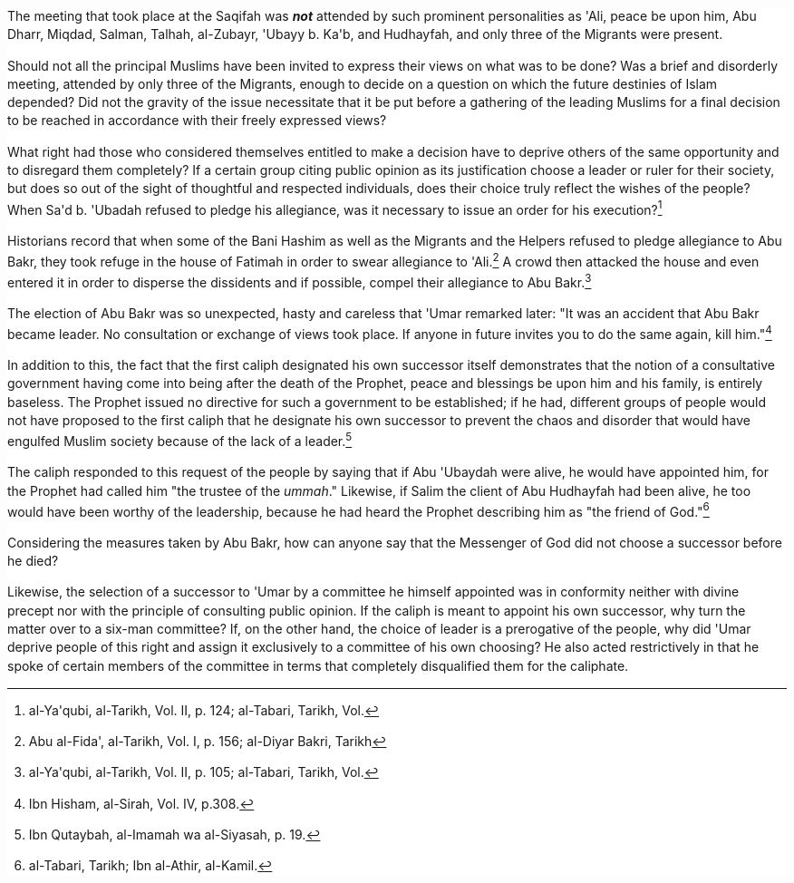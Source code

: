 The meeting that took place at the Saqifah was ***not*** attended by
such prominent personalities as 'Ali, peace be upon him, Abu Dharr,
Miqdad, Salman, Talhah, al-Zubayr, 'Ubayy b. Ka'b, and Hudhayfah, and
only three of the Migrants were present.

Should not all the principal Muslims have been invited to express their
views on what was to be done? Was a brief and disorderly meeting,
attended by only three of the Migrants, enough to decide on a question
on which the future destinies of Islam depended? Did not the gravity of
the issue necessitate that it be put before a gathering of the leading
Muslims for a final decision to be reached in accordance with their
freely expressed views?

What right had those who considered themselves entitled to make a
decision have to deprive others of the same opportunity and to disregard
them completely? If a certain group citing public opinion as its
justification choose a leader or ruler for their society, but does so
out of the sight of thoughtful and respected individuals, does their
choice truly reflect the wishes of the people? When Sa'd b. 'Ubadah
refused to pledge his allegiance, was it necessary to issue an order for
his execution?[^15]

Historians record that when some of the Bani Hashim as well as the
Migrants and the Helpers refused to pledge allegiance to Abu Bakr, they
took refuge in the house of Fatimah in order to swear allegiance to
'Ali.[^16] A crowd then attacked the house and even entered it in order
to disperse the dissidents and if possible, compel their allegiance to
Abu Bakr.[^17]

The election of Abu Bakr was so unexpected, hasty and careless that
'Umar remarked later: "It was an accident that Abu Bakr became leader.
No consultation or exchange of views took place. If anyone in future
invites you to do the same again, kill him."[^18]

In addition to this, the fact that the first caliph designated his own
successor itself demonstrates that the notion of a consultative
government having come into being after the death of the Prophet, peace
and blessings be upon him and his family, is entirely baseless. The
Prophet issued no directive for such a government to be established; if
he had, different groups of people would not have proposed to the first
caliph that he designate his own successor to prevent the chaos and
disorder that would have engulfed Muslim society because of the lack of
a leader.[^19]

The caliph responded to this request of the people by saying that if Abu
'Ubaydah were alive, he would have appointed him, for the Prophet had
called him "the trustee of the *ummah*." Likewise, if Salim the client
of Abu Hudhayfah had been alive, he too would have been worthy of the
leadership, because he had heard the Prophet describing him as "the
friend of God."[^20]

Considering the measures taken by Abu Bakr, how can anyone say that the
Messenger of God did not choose a successor before he died?

Likewise, the selection of a successor to 'Umar by a committee he
himself appointed was in conformity neither with divine precept nor with
the principle of consulting public opinion. If the caliph is meant to
appoint his own successor, why turn the matter over to a six-man
committee? If, on the other hand, the choice of leader is a prerogative
of the people, why did 'Umar deprive people of this right and assign it
exclusively to a committee of his own choosing? He also acted
restrictively in that he spoke of certain members of the committee in
terms that completely disqualified them for the caliphate.


[^1]: Ibn Kathir, al-Bidayah, Vol. V, p.260; al-Ya'qubi, al-Tarikh, Vol.
[^2]: al-Tabari, Tarikh, Vol. II, p. 456
[^3]: Yawm al-Islam, quoted in al-Amini in A'yan al-Shi'ah, (Persian
[^4]: al-Tabari, Tarikh, Vol. V, p.31; Ibn al-Athir, al-Kamil, Vol. III,
[^5]: Ibn Abi '1-Hadid, Sharh, Vol. VI, p. 391.
[^6]: al-Ya'qubi, al-Tarikh, Vol. II, p. 103; al-Tabari, Tarikh, Vol.
[^7]: Ibn Hisham, al-Sirah, Vol. IV, p.336; Ibn Kathir, al-Bidayah, Vol.
[^8]: Ibn Qutaybah, al-Imamah wa al-Siyasah, Vol. II, p. 9.
[^9]: al-Tabari, Tarikh, Vol. II, pp. 455-59.
[^10]: Ibn Abi 'l-Hadid, Sharh, Vol. I, p. 133; Ibn Abd Rabbih, al-'Iqd
[^11]: Ibn Hisham, al-Sirah, Vol. IV, p. 343; al-Muhibb al-Tabari, Riyad
[^12]: al-Muttaqi al-Hindi, Kanz al-'Ummal, Vol. III, p. 140.
[^13]: Ibn Bakkar, al-Muwaffaqiyat, p. 583.
[^14]: al-Mas'udi, Muruj al-Dhahab, Vol. I, p. 441; Ibn Qutaybah,
[^15]: al-Ya'qubi, al-Tarikh, Vol. II, p. 124; al-Tabari, Tarikh, Vol.
[^16]: Abu al-Fida', al-Tarikh, Vol. I, p. 156; al-Diyar Bakri, Tarikh
[^17]: al-Ya'qubi, al-Tarikh, Vol. II, p. 105; al-Tabari, Tarikh, Vol.
[^18]: Ibn Hisham, al-Sirah, Vol. IV, p.308.
[^19]: Ibn Qutaybah, al-Imamah wa al-Siyasah, p. 19.
[^20]: al-Tabari, Tarikh; Ibn al-Athir, al-Kamil.
